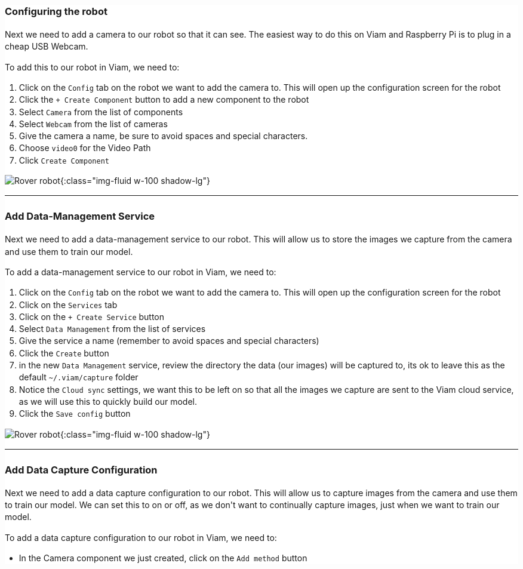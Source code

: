 
### Configuring the robot

Next we need to add a camera to our robot so that it can see. The easiest way to do this on Viam and Raspberry Pi is to plug in a cheap USB Webcam.

To add this to our robot in Viam, we need to:

1. Click on the `Config` tab on the robot we want to add the camera to. This will open up the configuration screen for the robot
1. Click the `+ Create Component` button to add a new component to the robot
1. Select `Camera` from the list of components
1. Select `Webcam` from the list of cameras
1. Give the camera a name, be sure to avoid spaces and special characters.
1. Choose `video0` for the Video Path
1. Click `Create Component`

![Rover robot](/assets/img/blog/elf/config.png){:class="img-fluid w-100 shadow-lg"}

---

### Add Data-Management Service

Next we need to add a data-management service to our robot. This will allow us to store the images we capture from the camera and use them to train our model.

To add a data-management service to our robot in Viam, we need to:

1. Click on the `Config` tab on the robot we want to add the camera to. This will open up the configuration screen for the robot
1. Click on the `Services` tab
1. Click on the `+ Create Service` button
1. Select `Data Management` from the list of services
1. Give the service a name (remember to avoid spaces and special characters)
1. Click the `Create` button
1. in the new `Data Management` service, review the directory the data (our images) will be captured to, its ok to leave this as the default `~/.viam/capture` folder
1. Notice the `Cloud sync` settings, we want this to be left on so that all the images we capture are sent to the Viam cloud service, as we will use this to quickly build our model.
1. Click the `Save config` button

![Rover robot](/assets/img/blog/elf/data.png){:class="img-fluid w-100 shadow-lg"}

---

### Add Data Capture Configuration

Next we need to add a data capture configuration to our robot. This will allow us to capture images from the camera and use them to train our model. We can set this to on or off, as we don't want to continually capture images, just when we want to train our model. 

To add a data capture configuration to our robot in Viam, we need to:

- In the Camera component we just created, click on the `Add method` button
